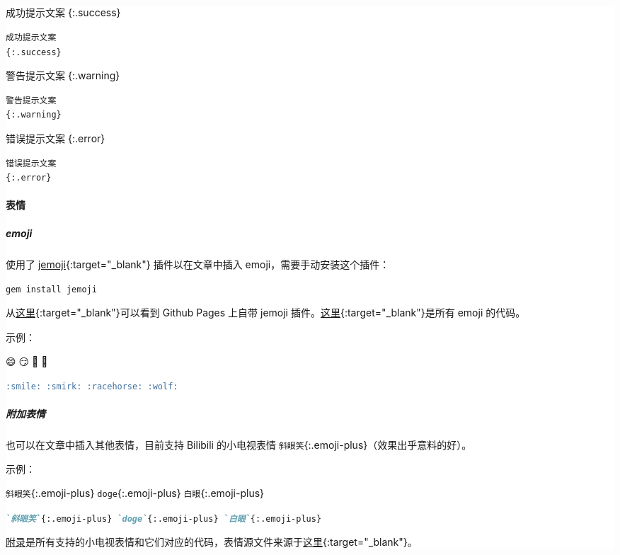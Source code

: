 成功提示文案
{:.success}

```markdown
成功提示文案
{:.success}
```

警告提示文案
{:.warning}

```markdown
警告提示文案
{:.warning}
```

错误提示文案
{:.error}

```markdown
错误提示文案
{:.error}
```

#### 表情
##### emoji

使用了 [jemoji](https://github.com/jekyll/jemoji){:target="_blank"} 插件以在文章中插入 emoji，需要手动安装这个插件：

```bash
gem install jemoji
```

从[这里](https://pages.github.com/versions/){:target="_blank"}可以看到 Github Pages 上自带 jemoji 插件。[这里](https://www.webfx.com/tools/emoji-cheat-sheet/){:target="_blank"}是所有 emoji 的代码。

示例：

:smile: :smirk: :racehorse: :wolf:

```markdown
:smile: :smirk: :racehorse: :wolf:
```

##### 附加表情

也可以在文章中插入其他表情，目前支持 Bilibili 的小电视表情 `斜眼笑`{:.emoji-plus}（效果出乎意料的好）。

示例：

`斜眼笑`{:.emoji-plus} `doge`{:.emoji-plus} `白眼`{:.emoji-plus}

```markdown
`斜眼笑`{:.emoji-plus} `doge`{:.emoji-plus} `白眼`{:.emoji-plus}
```

[附录](#附录)是所有支持的小电视表情和它们对应的代码，表情源文件来源于[这里](https://www.bilibili.com/video/av27621778/){:target="_blank"}。



